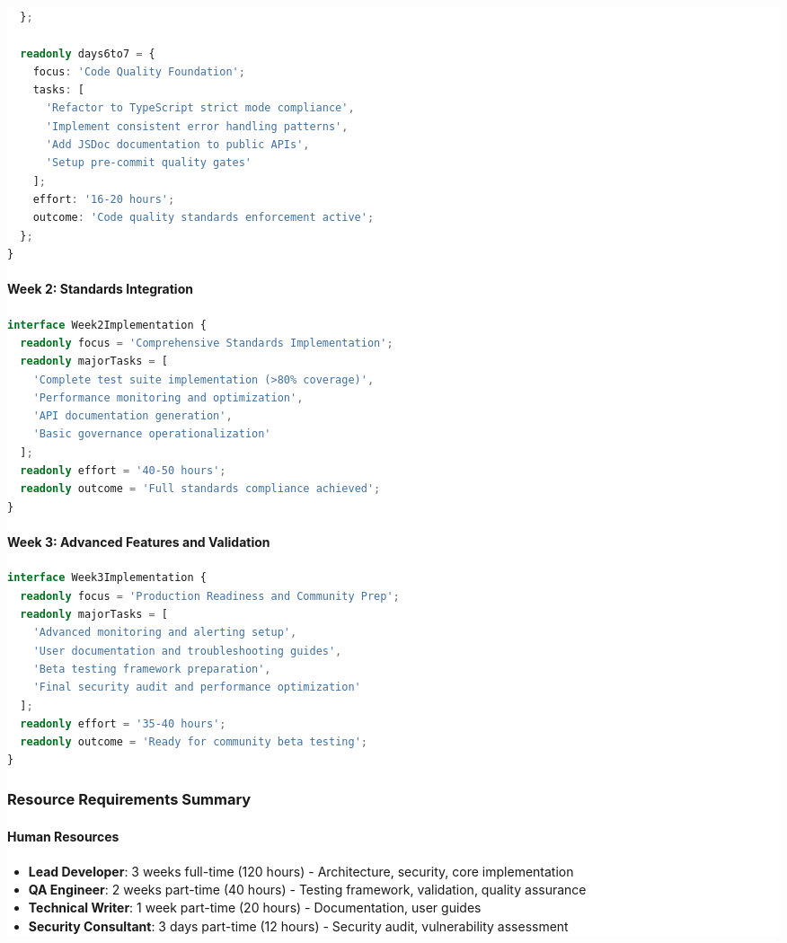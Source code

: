 ```typescript
  };
  
  readonly days6to7 = {
    focus: 'Code Quality Foundation';
    tasks: [
      'Refactor to TypeScript strict mode compliance',
      'Implement consistent error handling patterns',
      'Add JSDoc documentation to public APIs',
      'Setup pre-commit quality gates'
    ];
    effort: '16-20 hours';
    outcome: 'Code quality standards enforcement active';
  };
}
```

#### **Week 2: Standards Integration**
```typescript
interface Week2Implementation {
  readonly focus = 'Comprehensive Standards Implementation';
  readonly majorTasks = [
    'Complete test suite implementation (>80% coverage)',
    'Performance monitoring and optimization',
    'API documentation generation',
    'Basic governance operationalization'
  ];
  readonly effort = '40-50 hours';
  readonly outcome = 'Full standards compliance achieved';
}
```

#### **Week 3: Advanced Features and Validation**
```typescript
interface Week3Implementation {
  readonly focus = 'Production Readiness and Community Prep';
  readonly majorTasks = [
    'Advanced monitoring and alerting setup',
    'User documentation and troubleshooting guides',
    'Beta testing framework preparation',
    'Final security audit and performance optimization'
  ];
  readonly effort = '35-40 hours';
  readonly outcome = 'Ready for community beta testing';
}
```

### **Resource Requirements Summary**

#### **Human Resources**
- **Lead Developer**: 3 weeks full-time (120 hours) - Architecture, security, core implementation
- **QA Engineer**: 2 weeks part-time (40 hours) - Testing framework, validation, quality assurance  
- **Technical Writer**: 1 week part-time (20 hours) - Documentation, user guides
- **Security Consultant**: 3 days part-time (12 hours) - Security audit, vulnerability assessment
